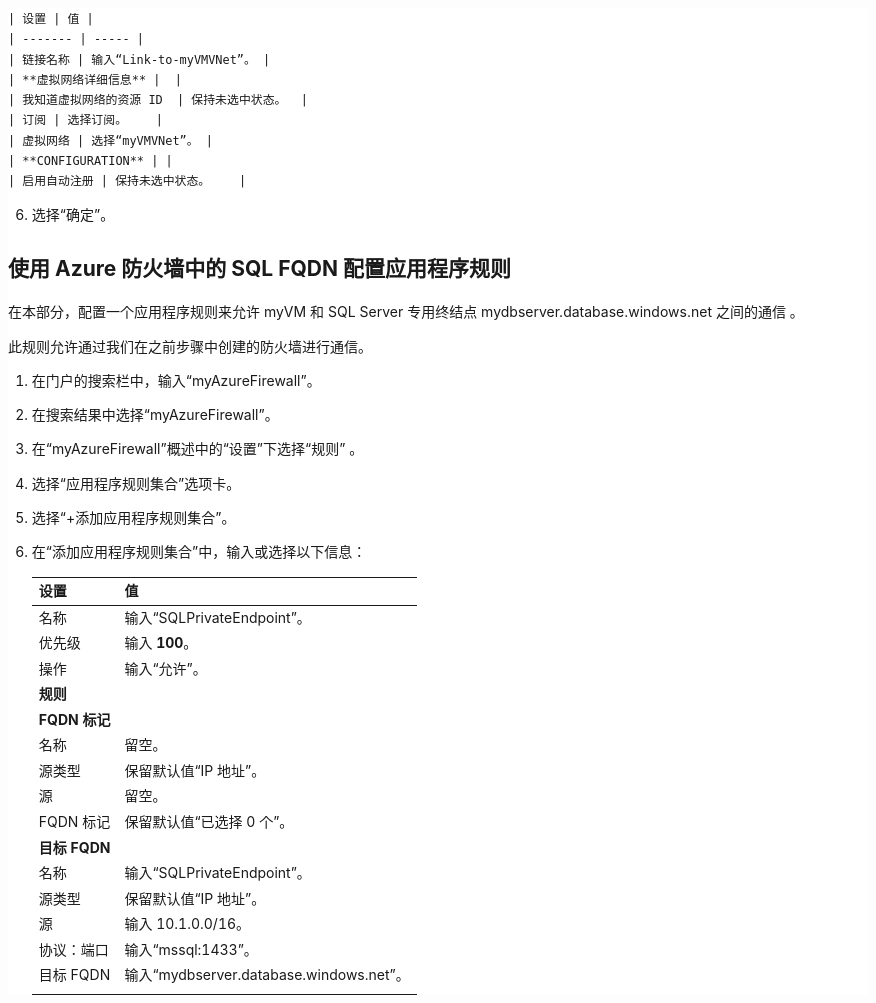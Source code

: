     | 设置 | 值 |
    | ------- | ----- |
    | 链接名称 | 输入“Link-to-myVMVNet”。 |
    | **虚拟网络详细信息** |  |
    | 我知道虚拟网络的资源 ID  | 保持未选中状态。  |
    | 订阅 | 选择订阅。    |
    | 虚拟网络 | 选择“myVMVNet”。 |
    | **CONFIGURATION** | |
    | 启用自动注册 | 保持未选中状态。    |


6. 选择“确定”。

## <a name="configure-an-application-rule-with-sql-fqdn-in-azure-firewall"></a>使用 Azure 防火墙中的 SQL FQDN 配置应用程序规则

在本部分，配置一个应用程序规则来允许 myVM 和 SQL Server 专用终结点 mydbserver.database.windows.net 之间的通信 。 

此规则允许通过我们在之前步骤中创建的防火墙进行通信。

1. 在门户的搜索栏中，输入“myAzureFirewall”。

2. 在搜索结果中选择“myAzureFirewall”。

3. 在“myAzureFirewall”概述中的“设置”下选择“规则”  。

4. 选择“应用程序规则集合”选项卡。

5. 选择“+添加应用程序规则集合”。

6. 在“添加应用程序规则集合”中，输入或选择以下信息：

    | 设置 | 值 |
    | ------- | ----- |
    | 名称 | 输入“SQLPrivateEndpoint”。 |
    | 优先级 | 输入 **100**。 |
    | 操作 | 输入“允许”。 |
    | **规则** |  |
    | **FQDN 标记** | |
    | 名称  | 留空。  |
    | 源类型 | 保留默认值“IP 地址”。    |
    | 源 | 留空。 |
    | FQDN 标记 | 保留默认值“已选择 0 个”。 |
    | **目标 FQDN** | |
    | 名称 | 输入“SQLPrivateEndpoint”。    |
    | 源类型 | 保留默认值“IP 地址”。 |
    | 源 | 输入 10.1.0.0/16。 |
    | 协议：端口 | 输入“mssql:1433”。 |
    | 目标 FQDN | 输入“mydbserver.database.windows.net”。 |
    |||
